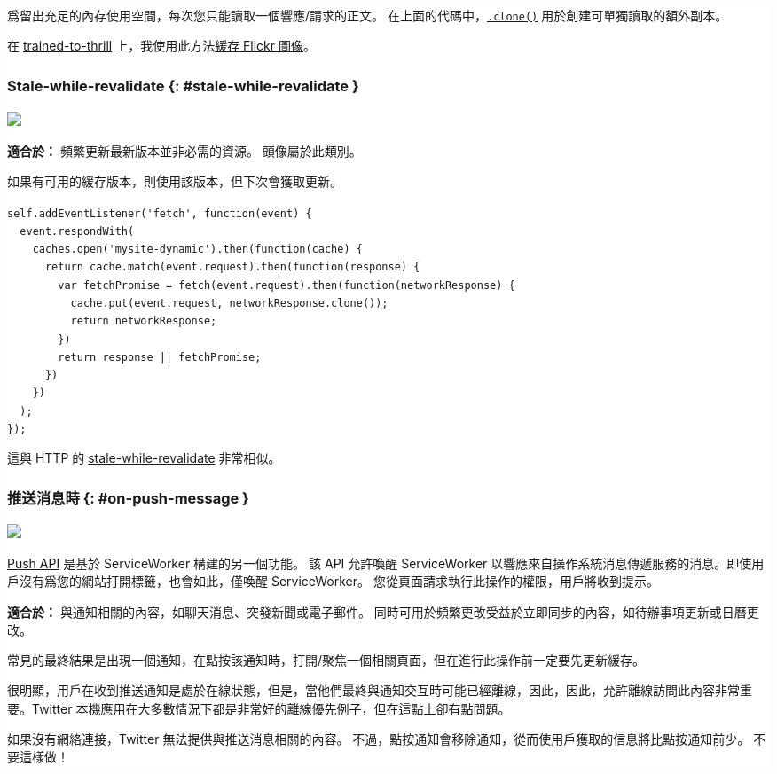 
爲留出充足的內存使用空間，每次您只能讀取一個響應/請求的正文。 在上面的代碼中，[`.clone()`](https://fetch.spec.whatwg.org/#dom-request-clone) 用於創建可單獨讀取的額外副本。

在 [trained-to-thrill](https://jakearchibald.github.io/trained-to-thrill/) 上，我使用此方法[緩存 Flickr 圖像](https://github.com/jakearchibald/trained-to-thrill/blob/3291dd40923346e3cc9c83ae527004d502e0464f/www/static/js-unmin/sw/index.js#L109)。

### Stale-while-revalidate {: #stale-while-revalidate }

<img src="images/cm-stale-while-revalidate.png" />

**適合於：** 頻繁更新最新版本並非必需的資源。 頭像屬於此類別。

如果有可用的緩存版本，則使用該版本，但下次會獲取更新。

    self.addEventListener('fetch', function(event) {
      event.respondWith(
        caches.open('mysite-dynamic').then(function(cache) {
          return cache.match(event.request).then(function(response) {
            var fetchPromise = fetch(event.request).then(function(networkResponse) {
              cache.put(event.request, networkResponse.clone());
              return networkResponse;
            })
            return response || fetchPromise;
          })
        })
      );
    });
    

這與 HTTP 的 [stale-while-revalidate](https://www.mnot.net/blog/2007/12/12/stale) 非常相似。

### 推送消息時 {: #on-push-message }

<img src="images/cm-on-push.png" />

[Push API](/web/fundamentals/push-notifications) 是基於 ServiceWorker 構建的另一個功能。 該 API 允許喚醒 ServiceWorker 以響應來自操作系統消息傳遞服務的消息。即使用戶沒有爲您的網站打開標籤，也會如此，僅喚醒 ServiceWorker。 您從頁面請求執行此操作的權限，用戶將收到提示。

**適合於：** 與通知相關的內容，如聊天消息、突發新聞或電子郵件。 同時可用於頻繁更改受益於立即同步的內容，如待辦事項更新或日曆更改。

<div class="video-wrapper">
  <iframe class="devsite-embedded-youtube-video" data-video-id="0i7YdSEQI1w"
          data-autohide="1" data-showinfo="0" frameborder="0" allowfullscreen>
  </iframe>
</div>

常見的最終結果是出現一個通知，在點按該通知時，打開/聚焦一個相關頁面，但在進行此操作前一定要先更新緩存。

很明顯，用戶在收到推送通知是處於在線狀態，但是，當他們最終與通知交互時可能已經離線，因此，因此，允許離線訪問此內容非常重要。Twitter 本機應用在大多數情況下都是非常好的離線優先例子，但在這點上卻有點問題。

<div style="clear:both;"></div>

如果沒有網絡連接，Twitter 無法提供與推送消息相關的內容。 不過，點按通知會移除通知，從而使用戶獲取的信息將比點按通知前少。 不要這樣做！
